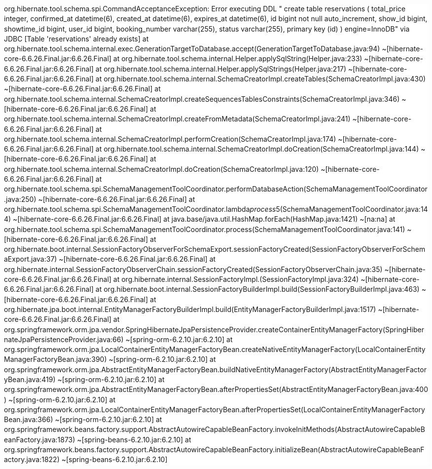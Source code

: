
org.hibernate.tool.schema.spi.CommandAcceptanceException: Error executing DDL "
    create table reservations (
        total_price integer,
        confirmed_at datetime(6),
        created_at datetime(6),
        expires_at datetime(6),
        id bigint not null auto_increment,
        show_id bigint,
        showtime_id bigint,
        user_id bigint,
        booking_number varchar(255),
        status varchar(255),
        primary key (id)
    ) engine=InnoDB" via JDBC [Table 'reservations' already exists]
	at org.hibernate.tool.schema.internal.exec.GenerationTargetToDatabase.accept(GenerationTargetToDatabase.java:94) ~[hibernate-core-6.6.26.Final.jar:6.6.26.Final]
	at org.hibernate.tool.schema.internal.Helper.applySqlString(Helper.java:233) ~[hibernate-core-6.6.26.Final.jar:6.6.26.Final]
	at org.hibernate.tool.schema.internal.Helper.applySqlStrings(Helper.java:217) ~[hibernate-core-6.6.26.Final.jar:6.6.26.Final]
	at org.hibernate.tool.schema.internal.SchemaCreatorImpl.createTables(SchemaCreatorImpl.java:430) ~[hibernate-core-6.6.26.Final.jar:6.6.26.Final]
	at org.hibernate.tool.schema.internal.SchemaCreatorImpl.createSequencesTablesConstraints(SchemaCreatorImpl.java:346) ~[hibernate-core-6.6.26.Final.jar:6.6.26.Final]
	at org.hibernate.tool.schema.internal.SchemaCreatorImpl.createFromMetadata(SchemaCreatorImpl.java:241) ~[hibernate-core-6.6.26.Final.jar:6.6.26.Final]
	at org.hibernate.tool.schema.internal.SchemaCreatorImpl.performCreation(SchemaCreatorImpl.java:174) ~[hibernate-core-6.6.26.Final.jar:6.6.26.Final]
	at org.hibernate.tool.schema.internal.SchemaCreatorImpl.doCreation(SchemaCreatorImpl.java:144) ~[hibernate-core-6.6.26.Final.jar:6.6.26.Final]
	at org.hibernate.tool.schema.internal.SchemaCreatorImpl.doCreation(SchemaCreatorImpl.java:120) ~[hibernate-core-6.6.26.Final.jar:6.6.26.Final]
	at org.hibernate.tool.schema.spi.SchemaManagementToolCoordinator.performDatabaseAction(SchemaManagementToolCoordinator.java:250) ~[hibernate-core-6.6.26.Final.jar:6.6.26.Final]
	at org.hibernate.tool.schema.spi.SchemaManagementToolCoordinator.lambda$process$5(SchemaManagementToolCoordinator.java:144) ~[hibernate-core-6.6.26.Final.jar:6.6.26.Final]
	at java.base/java.util.HashMap.forEach(HashMap.java:1421) ~[na:na]
	at org.hibernate.tool.schema.spi.SchemaManagementToolCoordinator.process(SchemaManagementToolCoordinator.java:141) ~[hibernate-core-6.6.26.Final.jar:6.6.26.Final]
	at org.hibernate.boot.internal.SessionFactoryObserverForSchemaExport.sessionFactoryCreated(SessionFactoryObserverForSchemaExport.java:37) ~[hibernate-core-6.6.26.Final.jar:6.6.26.Final]
	at org.hibernate.internal.SessionFactoryObserverChain.sessionFactoryCreated(SessionFactoryObserverChain.java:35) ~[hibernate-core-6.6.26.Final.jar:6.6.26.Final]
	at org.hibernate.internal.SessionFactoryImpl.<init>(SessionFactoryImpl.java:324) ~[hibernate-core-6.6.26.Final.jar:6.6.26.Final]
	at org.hibernate.boot.internal.SessionFactoryBuilderImpl.build(SessionFactoryBuilderImpl.java:463) ~[hibernate-core-6.6.26.Final.jar:6.6.26.Final]
	at org.hibernate.jpa.boot.internal.EntityManagerFactoryBuilderImpl.build(EntityManagerFactoryBuilderImpl.java:1517) ~[hibernate-core-6.6.26.Final.jar:6.6.26.Final]
	at org.springframework.orm.jpa.vendor.SpringHibernateJpaPersistenceProvider.createContainerEntityManagerFactory(SpringHibernateJpaPersistenceProvider.java:66) ~[spring-orm-6.2.10.jar:6.2.10]
	at org.springframework.orm.jpa.LocalContainerEntityManagerFactoryBean.createNativeEntityManagerFactory(LocalContainerEntityManagerFactoryBean.java:390) ~[spring-orm-6.2.10.jar:6.2.10]
	at org.springframework.orm.jpa.AbstractEntityManagerFactoryBean.buildNativeEntityManagerFactory(AbstractEntityManagerFactoryBean.java:419) ~[spring-orm-6.2.10.jar:6.2.10]
	at org.springframework.orm.jpa.AbstractEntityManagerFactoryBean.afterPropertiesSet(AbstractEntityManagerFactoryBean.java:400) ~[spring-orm-6.2.10.jar:6.2.10]
	at org.springframework.orm.jpa.LocalContainerEntityManagerFactoryBean.afterPropertiesSet(LocalContainerEntityManagerFactoryBean.java:366) ~[spring-orm-6.2.10.jar:6.2.10]
	at org.springframework.beans.factory.support.AbstractAutowireCapableBeanFactory.invokeInitMethods(AbstractAutowireCapableBeanFactory.java:1873) ~[spring-beans-6.2.10.jar:6.2.10]
	at org.springframework.beans.factory.support.AbstractAutowireCapableBeanFactory.initializeBean(AbstractAutowireCapableBeanFactory.java:1822) ~[spring-beans-6.2.10.jar:6.2.10]